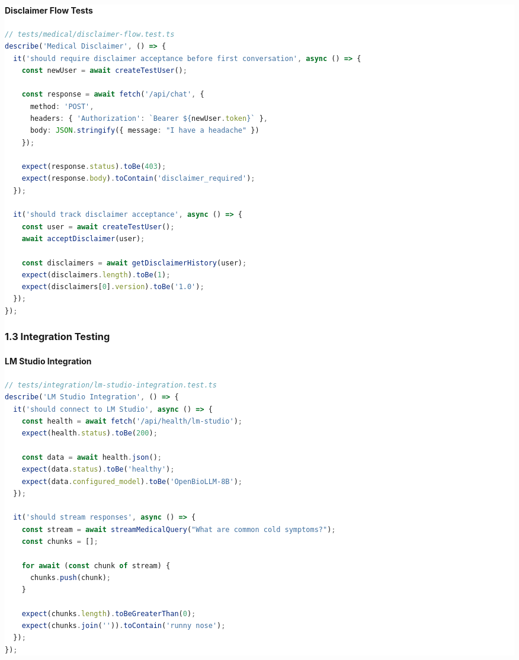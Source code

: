 #### Disclaimer Flow Tests
```typescript
// tests/medical/disclaimer-flow.test.ts
describe('Medical Disclaimer', () => {
  it('should require disclaimer acceptance before first conversation', async () => {
    const newUser = await createTestUser();
    
    const response = await fetch('/api/chat', {
      method: 'POST',
      headers: { 'Authorization': `Bearer ${newUser.token}` },
      body: JSON.stringify({ message: "I have a headache" })
    });
    
    expect(response.status).toBe(403);
    expect(response.body).toContain('disclaimer_required');
  });

  it('should track disclaimer acceptance', async () => {
    const user = await createTestUser();
    await acceptDisclaimer(user);
    
    const disclaimers = await getDisclaimerHistory(user);
    expect(disclaimers.length).toBe(1);
    expect(disclaimers[0].version).toBe('1.0');
  });
});
```

### 1.3 Integration Testing

#### LM Studio Integration
```typescript
// tests/integration/lm-studio-integration.test.ts
describe('LM Studio Integration', () => {
  it('should connect to LM Studio', async () => {
    const health = await fetch('/api/health/lm-studio');
    expect(health.status).toBe(200);
    
    const data = await health.json();
    expect(data.status).toBe('healthy');
    expect(data.configured_model).toBe('OpenBioLLM-8B');
  });

  it('should stream responses', async () => {
    const stream = await streamMedicalQuery("What are common cold symptoms?");
    const chunks = [];
    
    for await (const chunk of stream) {
      chunks.push(chunk);
    }
    
    expect(chunks.length).toBeGreaterThan(0);
    expect(chunks.join('')).toContain('runny nose');
  });
});
```
